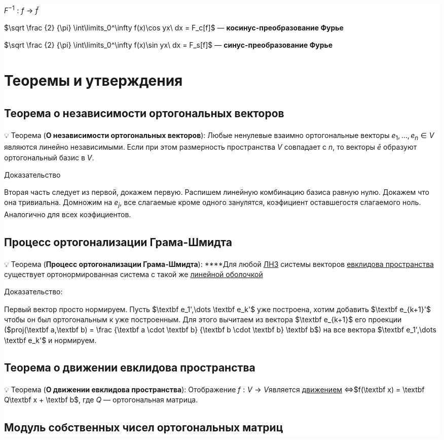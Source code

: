 $F^{-1}: f \to \tilde f$

$\sqrt \frac {2} {\pi} \int\limits_0^\infty f(x)\cos yx\ dx = F_c[f]$ — **косинус-преобразование Фурье**

$\sqrt \frac {2} {\pi} \int\limits_0^\infty f(x)\sin yx\ dx = F_s[f]$ — **синус-преобразование Фурье**

# Теоремы и утверждения

## Теорема о независимости ортогональных векторов


💡 Теорема (**О независимости ортогональных векторов**):
Любые ненулевые взаимно ортогональные векторы $e_1,\dots, e_n\in V$ являются линейно независимыми. Если при этом размерность пространства $V$ совпадает с $n$, то векторы $\bar e$ образуют ортогональный базис в $V$.

Доказательство

Вторая часть следует из первой, докажем первую. Распишем линейную комбинацию базиса равную нулю. Докажем что она тривиальна. Домножим на $e_j$, все слагаемые кроме одного занулятся, коэфициент оставшегостя слагаемого ноль. Аналогично для всех коэфициентов.



## Процесс ортогонализации Грама-Шмидта


💡 Теорема (**Процесс ортогонализации Грама-Шмидта**):
****Для любой [ЛНЗ](#linear-dependence) системы векторов [евклидова пространства](#euclidean-space) существует ортонормированная система с такой же [линейной оболочкой](#linear-span)

Доказательство:

Первый вектор просто нормируем.
Пусть $\textbf  e_1',\dots \textbf  e_k'$ уже построена, хотим добавить $\textbf  e_{k+1}'$ чтобы он был ортогональным к уже построенным.
Для этого вычитаем из вектора $\textbf  e_{k+1}$ его проекции ($proj(\textbf a,\textbf  b) = \frac {\textbf  a \cdot \textbf  b} {\textbf  b \cdot \textbf  b} \textbf  b$) на все вектора $\textbf  e_1',\dots \textbf  e_k'$ и нормируем.



## Теорема о движении евклидова пространства


💡 Теорема (**О движении евклидова пространства**):
Отображение  $f: V\to V$является [движением](#euc-space-isometry) $\iff$$f(\textbf  x) = \textbf Q\textbf  x + \textbf  b$, где $Q$  — ортогональная матрица.



## Модуль собственных чисел ортогональных матриц

